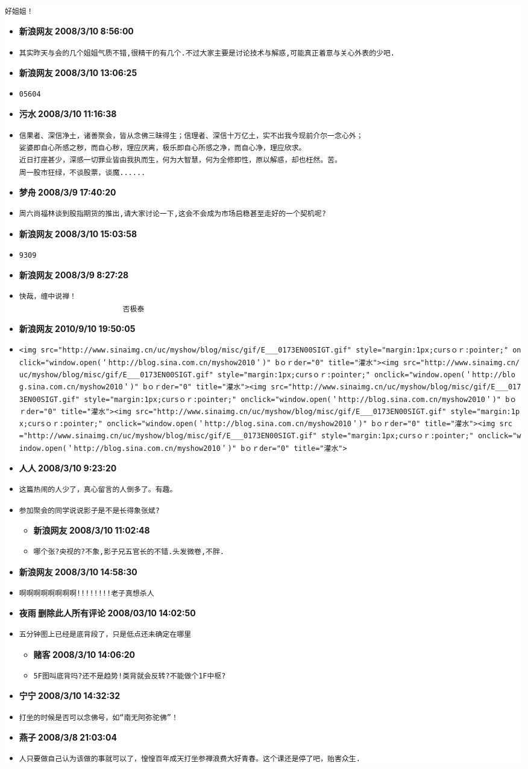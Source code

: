   ```
  好姐姐！
  ```
- **新浪网友 2008/3/10 8:56:00**
- ```
  其实昨天与会的几个姐姐气质不错,很精干的有几个.不过大家主要是讨论技术与解惑,可能真正着意与关心外表的少吧.
  ```
- **新浪网友 2008/3/10 13:06:25**
- ```
  05604
  ```
- **污水 2008/3/10 11:16:38**
- ```
  信果者、深信净土，诸善聚会，皆从念佛三昧得生；信理者、深信十万亿土，实不出我今现前介尔一念心外；
  娑婆即自心所感之秽，而自心秽，理应厌离，极乐即自心所感之净，而自心净，理应欣求。
  近日打座甚少，深感一切罪业皆由我执而生，何为大智慧，何为全修即性，原以解惑，却也枉然。苦。
  周一股市狂绿，不谈股票，谈魔......
  ```
- **梦舟 2008/3/9 17:40:20**
- ```
  周六尚福林谈到股指期货的推出,请大家讨论一下,这会不会成为市场启稳甚至走好的一个契机呢?
  ```
- **新浪网友 2008/3/10 15:03:58**
- ```
  9309
  ```
- **新浪网友 2008/3/9 8:27:28**
- ```
  快哉，缠中说禅！
                          否极泰
  ```
- **新浪网友 2010/9/10 19:50:05**
- ```
  <img src="http://www.sinaimg.cn/uc/myshow/blog/misc/gif/E___0173EN00SIGT.gif" style="margin:1px;cursｏｒ:pointer;" onclick="window.open(＇http://blog.sina.com.cn/myshow2010＇)" bｏｒder="0" title="灌水"><img src="http://www.sinaimg.cn/uc/myshow/blog/misc/gif/E___0173EN00SIGT.gif" style="margin:1px;cursｏｒ:pointer;" onclick="window.open(＇http://blog.sina.com.cn/myshow2010＇)" bｏｒder="0" title="灌水"><img src="http://www.sinaimg.cn/uc/myshow/blog/misc/gif/E___0173EN00SIGT.gif" style="margin:1px;cursｏｒ:pointer;" onclick="window.open(＇http://blog.sina.com.cn/myshow2010＇)" bｏｒder="0" title="灌水"><img src="http://www.sinaimg.cn/uc/myshow/blog/misc/gif/E___0173EN00SIGT.gif" style="margin:1px;cursｏｒ:pointer;" onclick="window.open(＇http://blog.sina.com.cn/myshow2010＇)" bｏｒder="0" title="灌水"><img src="http://www.sinaimg.cn/uc/myshow/blog/misc/gif/E___0173EN00SIGT.gif" style="margin:1px;cursｏｒ:pointer;" onclick="window.open(＇http://blog.sina.com.cn/myshow2010＇)" bｏｒder="0" title="灌水">
  ```
- **人人 2008/3/10 9:23:20**
- ```
  这篇热闹的人少了，真心留言的人倒多了。有趣。
  ```
- ```
  参加聚会的同学说说影子是不是长得象张斌?
  ```
   - **新浪网友 2008/3/10 11:02:48**
   - ```
     哪个张?央视的?不象,影子兄五官长的不错.头发微卷,不胖.
     ```
- **新浪网友 2008/3/10 14:58:30**
- ```
  啊啊啊啊啊啊啊啊!!!!!!!!老子真想杀人
  ```
- **夜雨 删除此人所有评论  2008/03/10 14:02:50**
- ```
  五分钟图上已经是底背段了，只是低点还未确定在哪里
  ```
   - **赌客 2008/3/10 14:06:20**
   - ```
     5F图叫底背吗?还不是趋势!类背就会反转?不能做个1F中枢?
     ```
- **宁宁 2008/3/10 14:32:32**
- ```
  打坐的时候是否可以念佛号，如“南无阿弥驼佛”！
  ```
- **燕子 2008/3/8 21:03:04**
- ```
  人只要做自己认为该做的事就可以了，惶惶百年成天打坐参禅浪费大好青春。这个课还是停了吧，贻害众生.
  ```
  ```